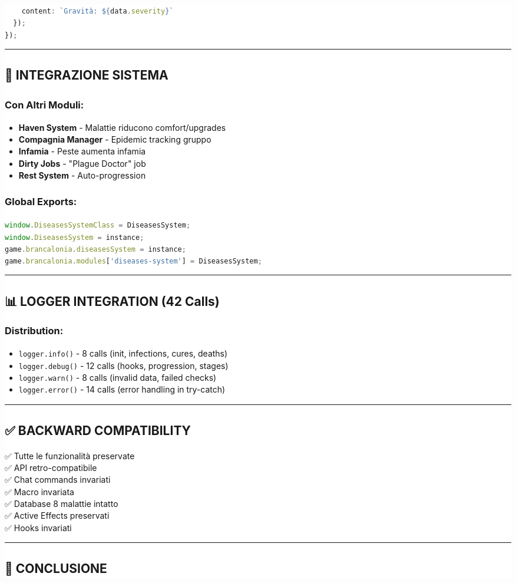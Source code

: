 ```javascript
    content: `Gravità: ${data.severity}`
  });
});
```

---

## 🔀 INTEGRAZIONE SISTEMA

### **Con Altri Moduli:**
- **Haven System** - Malattie riducono comfort/upgrades
- **Compagnia Manager** - Epidemic tracking gruppo
- **Infamia** - Peste aumenta infamia
- **Dirty Jobs** - "Plague Doctor" job
- **Rest System** - Auto-progression

### **Global Exports:**
```javascript
window.DiseasesSystemClass = DiseasesSystem;
window.DiseasesSystem = instance;
game.brancalonia.diseasesSystem = instance;
game.brancalonia.modules['diseases-system'] = DiseasesSystem;
```

---

## 📊 LOGGER INTEGRATION (42 Calls)

### **Distribution:**
- `logger.info()` - 8 calls (init, infections, cures, deaths)
- `logger.debug()` - 12 calls (hooks, progression, stages)
- `logger.warn()` - 8 calls (invalid data, failed checks)
- `logger.error()` - 14 calls (error handling in try-catch)

---

## ✅ BACKWARD COMPATIBILITY

✅ Tutte le funzionalità preservate  
✅ API retro-compatibile  
✅ Chat commands invariati  
✅ Macro invariata  
✅ Database 8 malattie intatto  
✅ Active Effects preservati  
✅ Hooks invariati  

---

## 🎉 CONCLUSIONE
